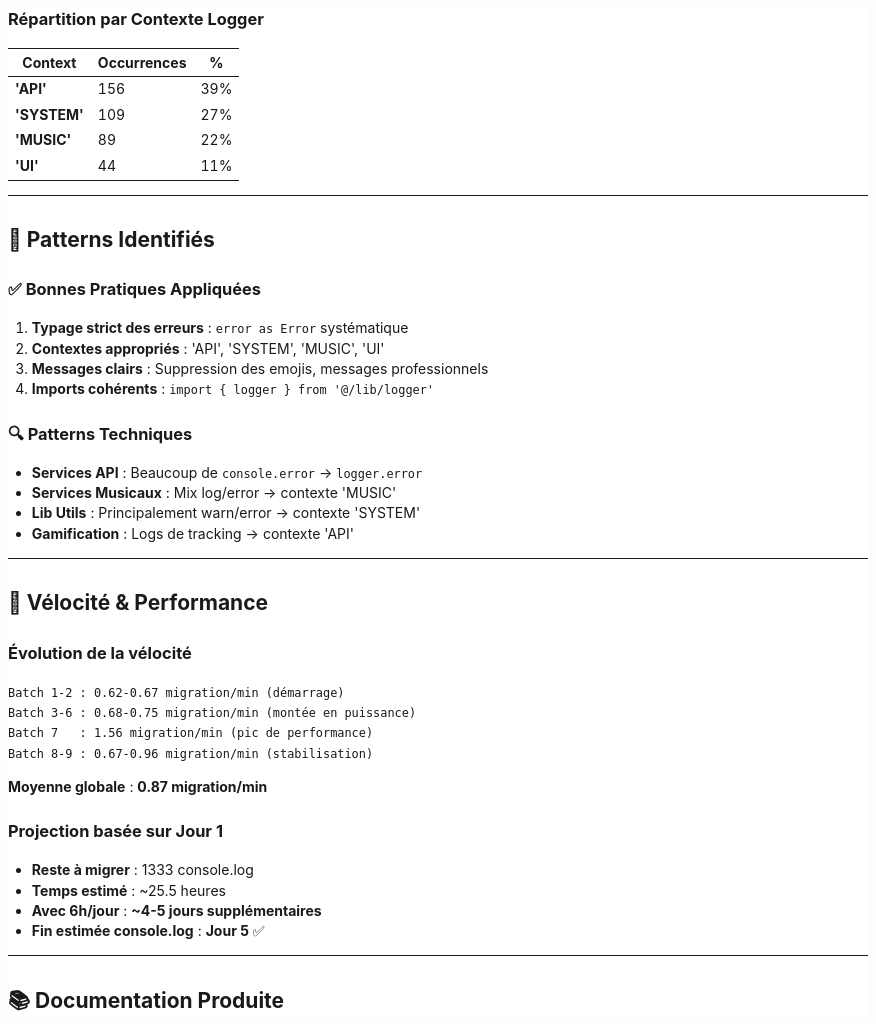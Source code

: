 ### Répartition par Contexte Logger
| Context | Occurrences | % |
|---------|-------------|---|
| **'API'** | 156 | 39% |
| **'SYSTEM'** | 109 | 27% |
| **'MUSIC'** | 89 | 22% |
| **'UI'** | 44 | 11% |

---

## 🎯 Patterns Identifiés

### ✅ Bonnes Pratiques Appliquées
1. **Typage strict des erreurs** : `error as Error` systématique
2. **Contextes appropriés** : 'API', 'SYSTEM', 'MUSIC', 'UI'
3. **Messages clairs** : Suppression des emojis, messages professionnels
4. **Imports cohérents** : `import { logger } from '@/lib/logger'`

### 🔍 Patterns Techniques
- **Services API** : Beaucoup de `console.error` → `logger.error`
- **Services Musicaux** : Mix log/error → contexte 'MUSIC'
- **Lib Utils** : Principalement warn/error → contexte 'SYSTEM'
- **Gamification** : Logs de tracking → contexte 'API'

---

## 🚀 Vélocité & Performance

### Évolution de la vélocité
```
Batch 1-2 : 0.62-0.67 migration/min (démarrage)
Batch 3-6 : 0.68-0.75 migration/min (montée en puissance)
Batch 7   : 1.56 migration/min (pic de performance)
Batch 8-9 : 0.67-0.96 migration/min (stabilisation)
```

**Moyenne globale** : **0.87 migration/min**

### Projection basée sur Jour 1
- **Reste à migrer** : 1333 console.log
- **Temps estimé** : ~25.5 heures
- **Avec 6h/jour** : **~4-5 jours supplémentaires**
- **Fin estimée console.log** : **Jour 5** ✅

---

## 📚 Documentation Produite
